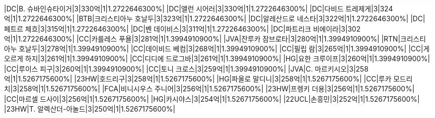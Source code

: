|DC|B. 슈바인슈타이거|3|330억|1|1.2722646300%|
|DC|앨런 시어러|3|330억|1|1.2722646300%|
|DC|다비드 트레제게|3|324억|1|1.2722646300%|
|BTB|크리스티아누 호날두|3|323억|1|1.2722646300%|
|DC|알레산드로 네스타|3|322억|1|1.2722646300%|
|DC|페트르 체흐|3|315억|1|1.2722646300%|
|DC|벤 데이비스|3|311억|1|1.2722646300%|
|DC|파트리크 비에이라|3|302억|1|1.2722646300%|
|CC|카를레스 푸욜|3|281억|1|1.3994910900%|
|JVA|잔루카 잠브로타|3|280억|1|1.3994910900%|
|RTN|크리스티아누 호날두|3|278억|1|1.3994910900%|
|CC|데이비드 베컴|3|268억|1|1.3994910900%|
|CC|필립 람|3|265억|1|1.3994910900%|
|CC|게오르게 하지|3|261억|1|1.3994910900%|
|CC|디디에 드로그바|3|261억|1|1.3994910900%|
|HG|요한 크루이프|3|260억|1|1.3994910900%|
|CC|루이스 피구|3|260억|1|1.3994910900%|
|CC|토니 크로스|3|259억|1|1.3994910900%|
|JVA|C. 마르키시오|3|258억|1|1.5267175600%|
|23HW|호드리구|3|258억|1|1.5267175600%|
|HG|파올로 말디니|3|258억|1|1.5267175600%|
|CC|루카 모드리치|3|258억|1|1.5267175600%|
|FCA|비니시우스 주니어|3|256억|1|1.5267175600%|
|23HW|프렝키 더용|3|256억|1|1.5267175600%|
|CC|마르셀 드사이|3|256억|1|1.5267175600%|
|HG|카시야스|3|254억|1|1.5267175600%|
|22UCL|손흥민|3|252억|1|1.5267175600%|
|23HW|T. 알렉산더-아놀드|3|250억|1|1.5267175600%|
